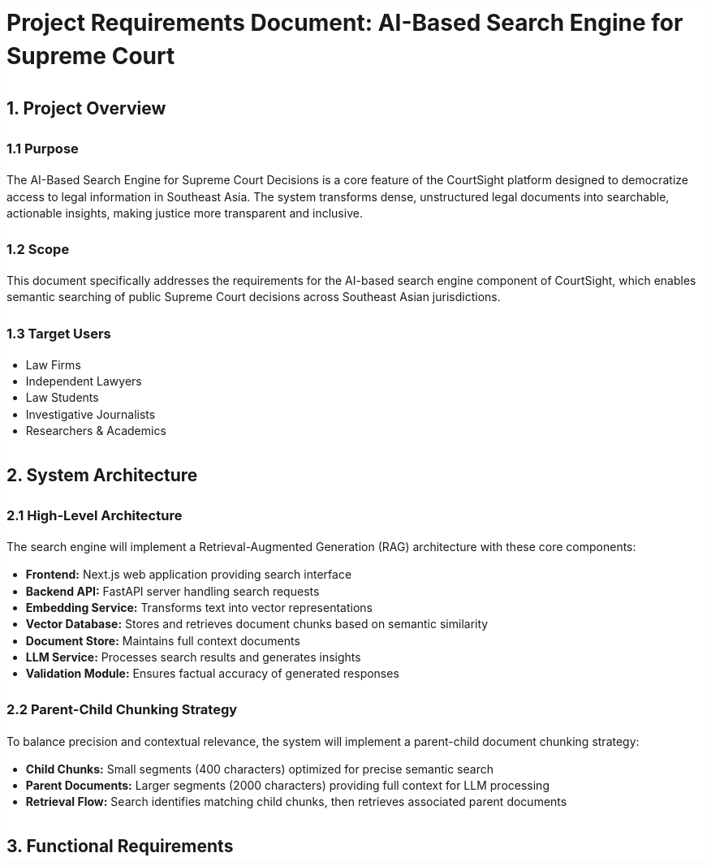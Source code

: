 # Project Requirements Document: AI-Based Search Engine for Supreme Court

## 1. Project Overview

### 1.1 Purpose
The AI-Based Search Engine for Supreme Court Decisions is a core feature of the CourtSight platform designed to democratize access to legal information in Southeast Asia. The system transforms dense, unstructured legal documents into searchable, actionable insights, making justice more transparent and inclusive.

### 1.2 Scope
This document specifically addresses the requirements for the AI-based search engine component of CourtSight, which enables semantic searching of public Supreme Court decisions across Southeast Asian jurisdictions.

### 1.3 Target Users
- Law Firms
- Independent Lawyers
- Law Students
- Investigative Journalists
- Researchers & Academics

## 2. System Architecture

### 2.1 High-Level Architecture
The search engine will implement a Retrieval-Augmented Generation (RAG) architecture with these core components:

- **Frontend:** Next.js web application providing search interface
- **Backend API:** FastAPI server handling search requests
- **Embedding Service:** Transforms text into vector representations
- **Vector Database:** Stores and retrieves document chunks based on semantic similarity
- **Document Store:** Maintains full context documents
- **LLM Service:** Processes search results and generates insights
- **Validation Module:** Ensures factual accuracy of generated responses

### 2.2 Parent-Child Chunking Strategy
To balance precision and contextual relevance, the system will implement a parent-child document chunking strategy:

- **Child Chunks:** Small segments (400 characters) optimized for precise semantic search
- **Parent Documents:** Larger segments (2000 characters) providing full context for LLM processing
- **Retrieval Flow:** Search identifies matching child chunks, then retrieves associated parent documents

## 3. Functional Requirements

